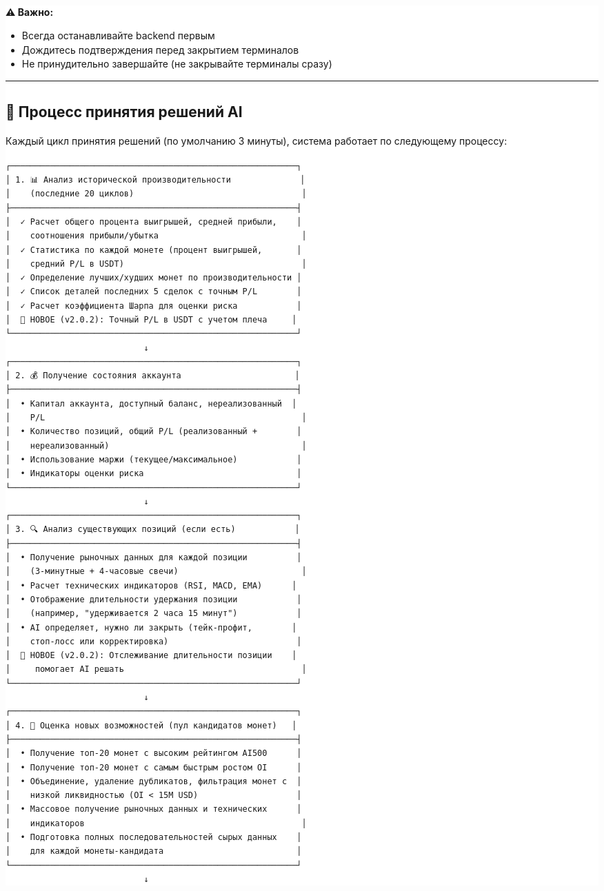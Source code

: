 **⚠️ Важно:**
- Всегда останавливайте backend первым
- Дождитесь подтверждения перед закрытием терминалов
- Не принудительно завершайте (не закрывайте терминалы сразу)

---

## 📖 Процесс принятия решений AI

Каждый цикл принятия решений (по умолчанию 3 минуты), система работает по следующему процессу:

```
┌──────────────────────────────────────────────────────────┐
│ 1. 📊 Анализ исторической производительности              │
│    (последние 20 циклов)                                  │
├──────────────────────────────────────────────────────────┤
│  ✓ Расчет общего процента выигрышей, средней прибыли,    │
│    соотношения прибыли/убытка                             │
│  ✓ Статистика по каждой монете (процент выигрышей,       │
│    средний P/L в USDT)                                    │
│  ✓ Определение лучших/худших монет по производительности │
│  ✓ Список деталей последних 5 сделок с точным P/L        │
│  ✓ Расчет коэффициента Шарпа для оценки риска            │
│  📌 НОВОЕ (v2.0.2): Точный P/L в USDT с учетом плеча     │
└──────────────────────────────────────────────────────────┘
                            ↓
┌──────────────────────────────────────────────────────────┐
│ 2. 💰 Получение состояния аккаунта                       │
├──────────────────────────────────────────────────────────┤
│  • Капитал аккаунта, доступный баланс, нереализованный  │
│    P/L                                                    │
│  • Количество позиций, общий P/L (реализованный +        │
│    нереализованный)                                       │
│  • Использование маржи (текущее/максимальное)            │
│  • Индикаторы оценки риска                               │
└──────────────────────────────────────────────────────────┘
                            ↓
┌──────────────────────────────────────────────────────────┐
│ 3. 🔍 Анализ существующих позиций (если есть)            │
├──────────────────────────────────────────────────────────┤
│  • Получение рыночных данных для каждой позиции          │
│    (3-минутные + 4-часовые свечи)                         │
│  • Расчет технических индикаторов (RSI, MACD, EMA)      │
│  • Отображение длительности удержания позиции            │
│    (например, "удерживается 2 часа 15 минут")            │
│  • AI определяет, нужно ли закрыть (тейк-профит,        │
│    стоп-лосс или корректировка)                          │
│  📌 НОВОЕ (v2.0.2): Отслеживание длительности позиции    │
│     помогает AI решать                                    │
└──────────────────────────────────────────────────────────┘
                            ↓
┌──────────────────────────────────────────────────────────┐
│ 4. 🎯 Оценка новых возможностей (пул кандидатов монет)   │
├──────────────────────────────────────────────────────────┤
│  • Получение топ-20 монет с высоким рейтингом AI500      │
│  • Получение топ-20 монет с самым быстрым ростом OI      │
│  • Объединение, удаление дубликатов, фильтрация монет с  │
│    низкой ликвидностью (OI < 15M USD)                    │
│  • Массовое получение рыночных данных и технических      │
│    индикаторов                                            │
│  • Подготовка полных последовательностей сырых данных    │
│    для каждой монеты-кандидата                           │
└──────────────────────────────────────────────────────────┘
                            ↓
```